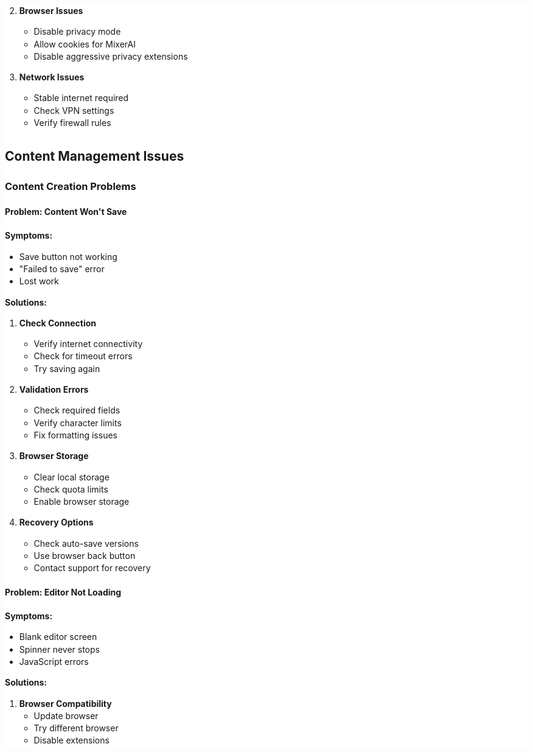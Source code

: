 2. **Browser Issues**
   - Disable privacy mode
   - Allow cookies for MixerAI
   - Disable aggressive privacy extensions

3. **Network Issues**
   - Stable internet required
   - Check VPN settings
   - Verify firewall rules

## Content Management Issues

### Content Creation Problems

#### Problem: Content Won't Save
**Symptoms:**
- Save button not working
- "Failed to save" error
- Lost work

**Solutions:**
1. **Check Connection**
   - Verify internet connectivity
   - Check for timeout errors
   - Try saving again

2. **Validation Errors**
   - Check required fields
   - Verify character limits
   - Fix formatting issues

3. **Browser Storage**
   - Clear local storage
   - Check quota limits
   - Enable browser storage

4. **Recovery Options**
   - Check auto-save versions
   - Use browser back button
   - Contact support for recovery

#### Problem: Editor Not Loading
**Symptoms:**
- Blank editor screen
- Spinner never stops
- JavaScript errors

**Solutions:**
1. **Browser Compatibility**
   - Update browser
   - Try different browser
   - Disable extensions
